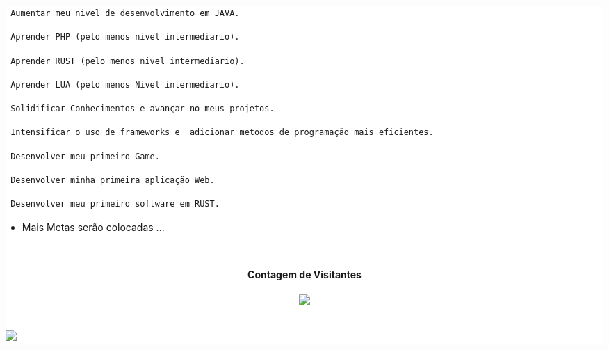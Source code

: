   ` Aumentar meu nivel de desenvolvimento em JAVA.`
  
  ` Aprender PHP (pelo menos nivel intermediario).`
  
  ` Aprender RUST (pelo menos nivel intermediario).`
  
  ` Aprender LUA (pelo menos Nivel intermediario).`
  
  ` Solidificar Conhecimentos e avançar no meus projetos.`
  
  ` Intensificar o uso de frameworks e  adicionar metodos de programação mais eficientes.`
  
  ` Desenvolver meu primeiro Game.`
  
  ` Desenvolver minha primeira aplicação Web.`
  
  ` Desenvolver meu primeiro software em RUST.`
  
  - Mais Metas serão colocadas ...


<div align="center">
<br><p align="centre"><b>Contagem de Visitantes</b></p>  
<p align="center"><img align="center" src="https://profile-counter.glitch.me/{PabloByte}/count.svg" /></p> 
<br>
</div>

<img width=100% src="https://capsule-render.vercel.app/api?type=waving&color=9400D3&height=120&section=header"/>


